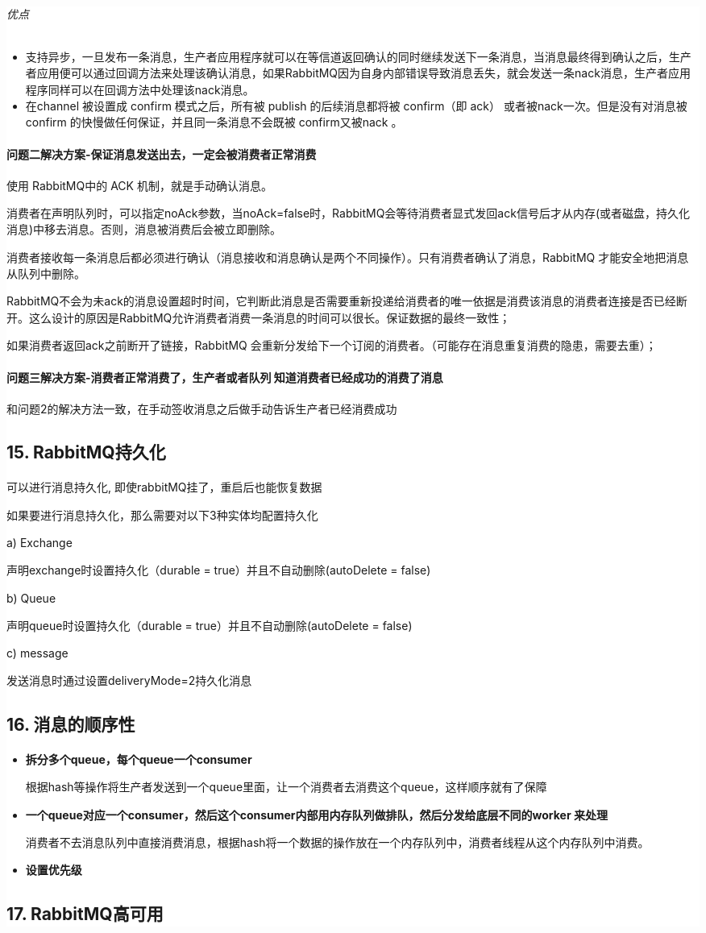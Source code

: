 ###### 优点

- 支持异步，一旦发布一条消息，生产者应用程序就可以在等信道返回确认的同时继续发送下一条消息，当消息最终得到确认之后，生产者应用便可以通过回调方法来处理该确认消息，如果RabbitMQ因为自身内部错误导致消息丢失，就会发送一条nack消息，生产者应用程序同样可以在回调方法中处理该nack消息。
- 在channel 被设置成 confirm 模式之后，所有被 publish 的后续消息都将被 confirm（即 ack） 或者被nack一次。但是没有对消息被 confirm 的快慢做任何保证，并且同一条消息不会既被 confirm又被nack 。

#### 问题二解决方案-保证消息发送出去，一定会被消费者正常消费

使用 RabbitMQ中的 ACK 机制，就是手动确认消息。

消费者在声明队列时，可以指定noAck参数，当noAck=false时，RabbitMQ会等待消费者显式发回ack信号后才从内存(或者磁盘，持久化消息)中移去消息。否则，消息被消费后会被立即删除。

消费者接收每一条消息后都必须进行确认（消息接收和消息确认是两个不同操作）。只有消费者确认了消息，RabbitMQ 才能安全地把消息从队列中删除。

RabbitMQ不会为未ack的消息设置超时时间，它判断此消息是否需要重新投递给消费者的唯一依据是消费该消息的消费者连接是否已经断开。这么设计的原因是RabbitMQ允许消费者消费一条消息的时间可以很长。保证数据的最终一致性；

如果消费者返回ack之前断开了链接，RabbitMQ 会重新分发给下一个订阅的消费者。（可能存在消息重复消费的隐患，需要去重）；

#### 问题三解决方案-消费者正常消费了，生产者或者队列 知道消费者已经成功的消费了消息 

和问题2的解决方法一致，在手动签收消息之后做手动告诉生产者已经消费成功

## 15. RabbitMQ持久化

可以进行消息持久化, 即使rabbitMQ挂了，重启后也能恢复数据

如果要进行消息持久化，那么需要对以下3种实体均配置持久化

a) Exchange

声明exchange时设置持久化（durable = true）并且不自动删除(autoDelete = false)

b) Queue

声明queue时设置持久化（durable = true）并且不自动删除(autoDelete = false)

c) message

发送消息时通过设置deliveryMode=2持久化消息

## 16. 消息的顺序性

- **拆分多个queue，每个queue⼀个consumer**

  根据hash等操作将生产者发送到一个queue里面，让一个消费者去消费这个queue，这样顺序就有了保障

- **⼀个queue对应⼀个consumer，然后这个consumer内部⽤内存队列做排队，然后分发给底层不同的worker 来处理**

  消费者不去消息队列中直接消费消息，根据hash将一个数据的操作放在一个内存队列中，消费者线程从这个内存队列中消费。

- **设置优先级**

## 17. RabbitMQ高可用

